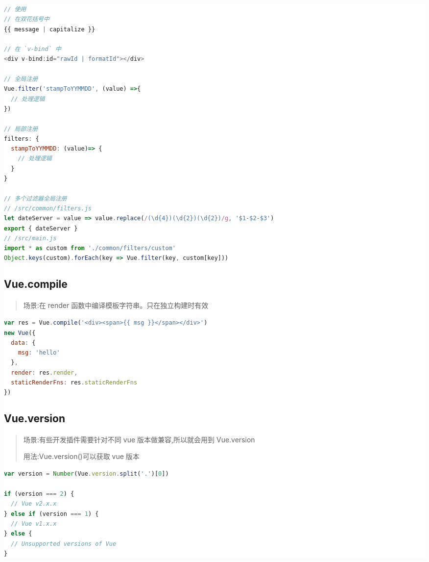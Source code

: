 ```javascript
// 使用
// 在双花括号中
{{ message | capitalize }}

// 在 `v-bind` 中
<div v-bind:id="rawId | formatId"></div>

// 全局注册
Vue.filter('stampToYYMMDD', (value) =>{
  // 处理逻辑
})

// 局部注册
filters: {
  stampToYYMMDD: (value)=> {
    // 处理逻辑
  }
}

// 多个过滤器全局注册
// /src/common/filters.js
let dateServer = value => value.replace(/(\d{4})(\d{2})(\d{2})/g, '$1-$2-$3') 
export { dateServer }
// /src/main.js
import * as custom from './common/filters/custom'
Object.keys(custom).forEach(key => Vue.filter(key, custom[key]))
```

## Vue.compile

> 场景:在 render 函数中编译模板字符串。只在独立构建时有效

```javascript
var res = Vue.compile('<div><span>{{ msg }}</span></div>')
new Vue({
  data: {
    msg: 'hello'
  },
  render: res.render,
  staticRenderFns: res.staticRenderFns
})
```

## Vue.version

> 场景:有些开发插件需要针对不同 vue 版本做兼容,所以就会用到 Vue.version
>
> 用法:Vue.version()可以获取 vue 版本

```javascript
var version = Number(Vue.version.split('.')[0])

if (version === 2) {
  // Vue v2.x.x
} else if (version === 1) {
  // Vue v1.x.x
} else {
  // Unsupported versions of Vue
}
```
